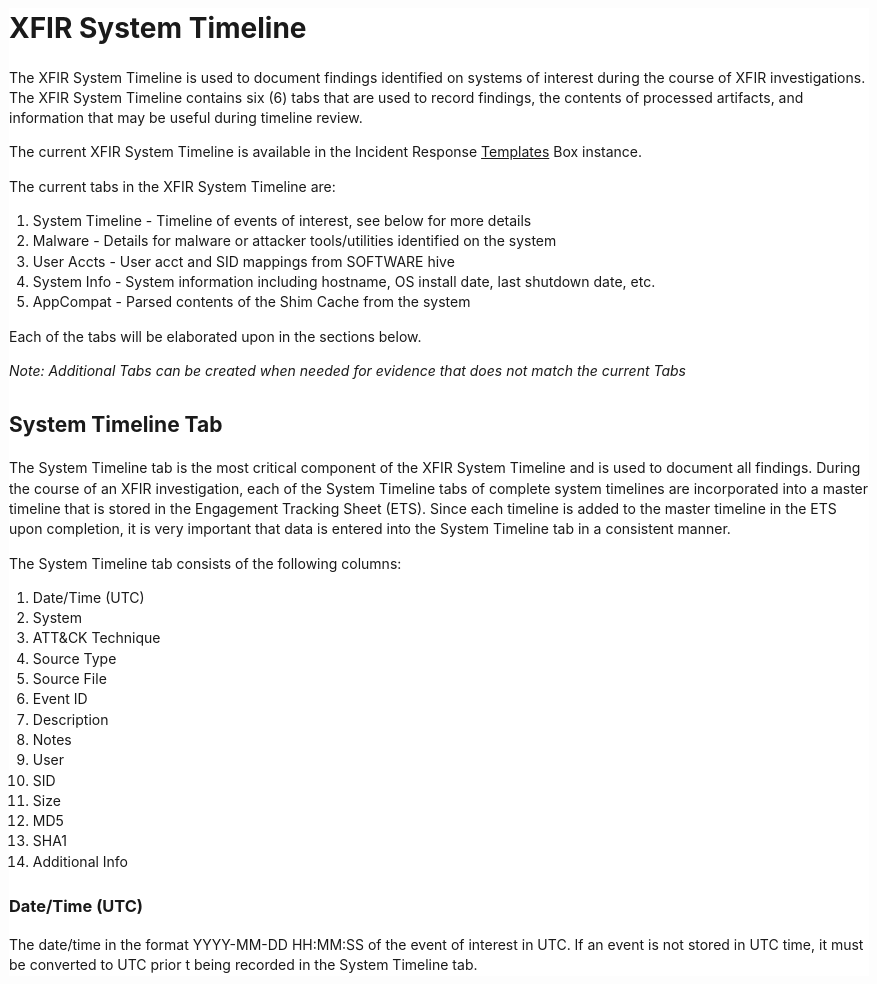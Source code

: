 




# XFIR System Timeline 

The XFIR System Timeline is used to document findings identified on systems of interest during the course of XFIR investigations. The XFIR System Timeline contains six (6) tabs that are used to record findings, the contents of processed artifacts, and information that may be useful during timeline review. 

The current XFIR System Timeline is available in the Incident Response [Templates](https://ibm.ent.box.com/folder/53676630277) Box instance. 

The current tabs in the XFIR System Timeline are:

 1. System Timeline - Timeline of events of interest, see below for more details
 2. Malware - Details for malware or attacker tools/utilities identified on the system
 3. User Accts - User acct and SID mappings from SOFTWARE hive
 4. System Info - System information including hostname, OS install date, last shutdown date, etc.  
 5. AppCompat - Parsed contents of the Shim Cache from the system

Each of the tabs will be elaborated upon in the sections below.

*Note: Additional Tabs can be created when needed for evidence that does not match the current Tabs*

## System Timeline Tab
The System Timeline tab is the most critical component of the XFIR System Timeline and is used to document all findings. During the course of an XFIR investigation, each of the System Timeline tabs of complete system timelines are incorporated into a master timeline that is stored in the Engagement Tracking Sheet (ETS). Since each timeline is added to the master timeline in the ETS upon completion, it is very important that data is entered into the System Timeline tab in a consistent manner. 

The System Timeline tab consists of the following columns:

 1. Date/Time (UTC) 
 2. System
 3. ATT&CK Technique
 4. Source Type
 5. Source File
 6. Event ID
 7. Description
 8. Notes
 9. User
 10. SID
 11. Size
 12. MD5
 13. SHA1
 14. Additional Info

  
### Date/Time (UTC)
The date/time in the format YYYY-MM-DD HH:MM:SS of the event of interest in UTC. If an event is not stored in UTC time, it must be converted to UTC prior t being recorded in the System Timeline tab. 
